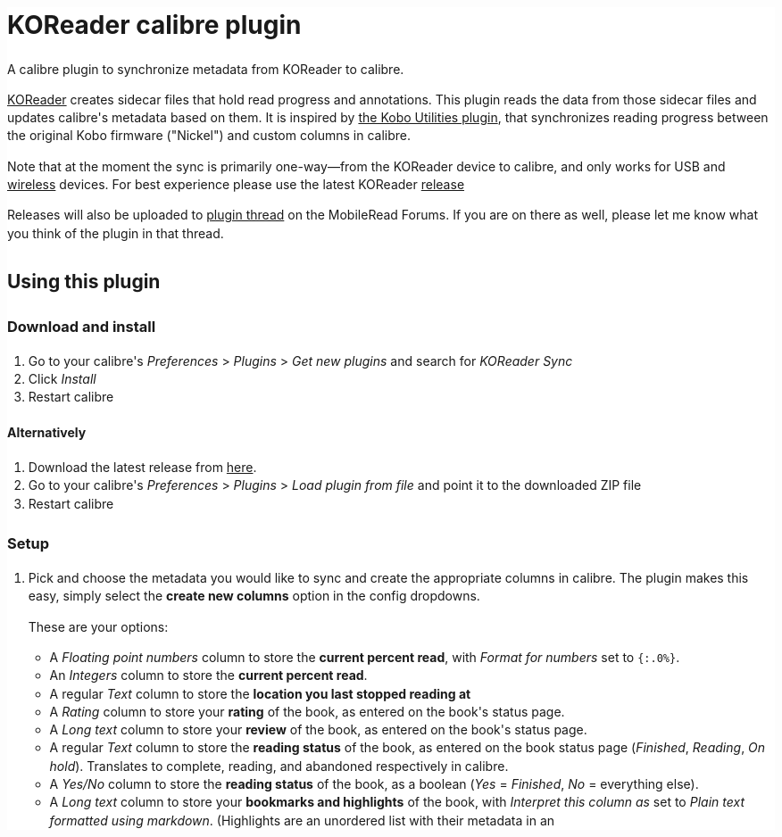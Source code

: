 # KOReader calibre plugin

A calibre plugin to synchronize metadata from KOReader to calibre.

[KOReader](https://koreader.rocks/) creates sidecar files that hold read
progress and annotations.
This plugin reads the data from those sidecar files and updates calibre's
metadata based on them. It is inspired
by [the Kobo Utilities plugin](https://www.mobileread.com/forums/showthread.php?t=215339),
that synchronizes reading progress between the original Kobo firmware ("Nickel")
and custom columns in calibre.

Note that at the moment the sync is primarily one-way—from the KOReader device
to calibre, and only works for USB
and [wireless](https://github.com/koreader/koreader/wiki/Calibre-wireless-connection)
devices. For best experience please use the latest
KOReader [release](https://github.com/koreader/koreader/releases)

Releases will also be uploaded
to [plugin thread](https://www.mobileread.com/forums/showthread.php?t=362706) on
the MobileRead Forums.
If you are on there as well, please let me know what you think of the plugin in
that thread.

## Using this plugin

### Download and install

1. Go to your calibre's _Preferences_ > _Plugins_ > _Get new plugins_ and search
   for _KOReader Sync_
2. Click _Install_
3. Restart calibre

#### Alternatively

1. Download the latest release
   from [here](https://github.com/harmtemolder/koreader-calibre-plugin/releases).
2. Go to your calibre's _Preferences_ > _Plugins_ > _Load plugin from file_ and
   point it to the downloaded ZIP file
3. Restart calibre

### Setup

1. Pick and choose the metadata you would like to sync and create the
   appropriate columns in calibre. The plugin makes this easy, simply select
   the **create new columns** option in the config dropdowns.
   
   These are your options:
   - A _Floating point numbers_ column to store the **current percent read**,
     with _Format for numbers_ set to `{:.0%}`.
   - An _Integers_ column to store the **current percent read**.
   - A regular _Text_ column to store the **location you last stopped reading at**
   - A _Rating_ column to store your **rating** of the book, as entered on the
     book's status page.
   - A _Long text_ column to store your **review** of the book, as entered on
     the book's status page.
   - A regular _Text_ column to store the **reading status** of the book, as
     entered on the book status page (_Finished_, _Reading_, _On hold_).
     Translates to complete, reading, and abandoned respectively in calibre.
   - A _Yes/No_ column to store the **reading status** of the book, as a
     boolean (_Yes_ = _Finished_, _No_ = everything else).
   - A _Long text_ column to store your **bookmarks and highlights** of the
     book, with _Interpret this column as_ set to _Plain text formatted using
     markdown_. (Highlights are an unordered list with their metadata in an